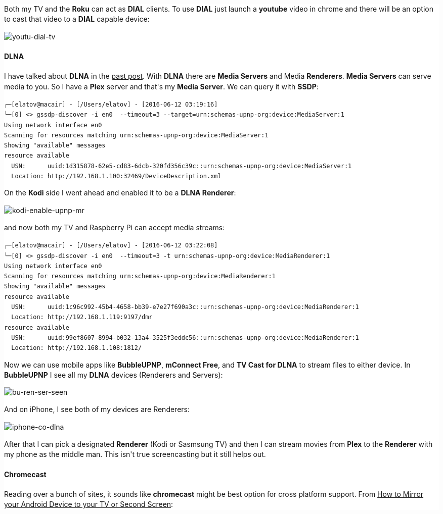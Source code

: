 Both my TV and the **Roku** can act as **DIAL** clients. To use **DIAL** just launch a **youtube** video in chrome and there will be an option to cast that video to a **DIAL** capable device:

![youtu-dial-tv](https://seacloud.cc/d/480b5e8fcd/files/?p=/screen-cast/youtu-dial-tv.png&raw=1)

#### DLNA

I have talked about **DLNA** in the [past post](/2012/10/installing-mediatomb-on-freebsd-9-and-connecting-to-it-with-xbmc-from-a-fedora-17-os/). With **DLNA** there are **Media Servers** and Media **Renderers**. **Media Servers** can serve media to you. So I have a **Plex** server and that's my **Media Server**. We can query it with **SSDP**:

	┌─[elatov@macair] - [/Users/elatov] - [2016-06-12 03:19:16]
	└─[0] <> gssdp-discover -i en0  --timeout=3 --target=urn:schemas-upnp-org:device:MediaServer:1
	Using network interface en0
	Scanning for resources matching urn:schemas-upnp-org:device:MediaServer:1
	Showing "available" messages
	resource available
	  USN:      uuid:1d315878-62e5-cd83-6dcb-320fd356c39c::urn:schemas-upnp-org:device:MediaServer:1
	  Location: http://192.168.1.100:32469/DeviceDescription.xml

On the **Kodi** side I went ahead and enabled it to be a **DLNA Renderer**:

![kodi-enable-upnp-mr](https://seacloud.cc/d/480b5e8fcd/files/?p=/screen-cast/kodi-enable-upnp-mr.png&raw=1)

and now both my TV and Raspberry Pi can accept media streams:

	┌─[elatov@macair] - [/Users/elatov] - [2016-06-12 03:22:08]
	└─[0] <> gssdp-discover -i en0  --timeout=3 -t urn:schemas-upnp-org:device:MediaRenderer:1
	Using network interface en0
	Scanning for resources matching urn:schemas-upnp-org:device:MediaRenderer:1
	Showing "available" messages
	resource available
	  USN:      uuid:1c96c992-45b4-4658-bb39-e7e27f690a3c::urn:schemas-upnp-org:device:MediaRenderer:1
	  Location: http://192.168.1.119:9197/dmr
	resource available
	  USN:      uuid:99ef8607-8994-b032-13a4-3525f3eddc56::urn:schemas-upnp-org:device:MediaRenderer:1
	  Location: http://192.168.1.108:1812/


Now we can use mobile apps like **BubbleUPNP**, **mConnect Free**, and **TV Cast for DLNA** to stream files to either device. In **BubbleUPNP** I see all my **DLNA** devices (Renderers and Servers):

![bu-ren-ser-seen](https://seacloud.cc/d/480b5e8fcd/files/?p=/screen-cast/bu-ren-ser-seen.png&raw=1)

And on iPhone, I see both of my devices are Renderers:

![iphone-co-dlna](https://seacloud.cc/d/480b5e8fcd/files/?p=/screen-cast/iphone-co-dlna.png&raw=1)

After that I can pick a designated **Renderer** (Kodi or Sasmsung TV) and then I can stream movies from **Plex** to the **Renderer** with my phone as the middle man. This isn't true screencasting but it still helps out.

#### Chromecast
Reading over a bunch of sites, it sounds like **chromecast** might be best option for cross platform support. From [How to Mirror your Android Device to your TV or Second Screen](http://techpp.com/2013/11/21/mirror-android-screen-tv/):
